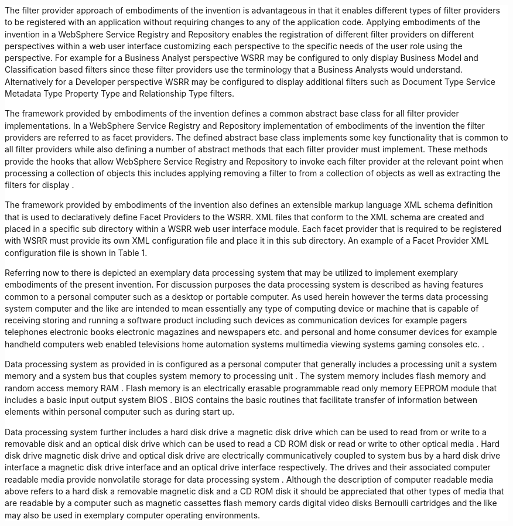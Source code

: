 The filter provider approach of embodiments of the invention is advantageous in that it enables different types of filter providers to be registered with an application without requiring changes to any of the application code. Applying embodiments of the invention in a WebSphere Service Registry and Repository enables the registration of different filter providers on different perspectives within a web user interface customizing each perspective to the specific needs of the user role using the perspective. For example for a Business Analyst perspective WSRR may be configured to only display Business Model and Classification based filters since these filter providers use the terminology that a Business Analysts would understand. Alternatively for a Developer perspective WSRR may be configured to display additional filters such as Document Type Service Metadata Type Property Type and Relationship Type filters.

The framework provided by embodiments of the invention defines a common abstract base class for all filter provider implementations. In a WebSphere Service Registry and Repository implementation of embodiments of the invention the filter providers are referred to as facet providers. The defined abstract base class implements some key functionality that is common to all filter providers while also defining a number of abstract methods that each filter provider must implement. These methods provide the hooks that allow WebSphere Service Registry and Repository to invoke each filter provider at the relevant point when processing a collection of objects this includes applying removing a filter to from a collection of objects as well as extracting the filters for display .

The framework provided by embodiments of the invention also defines an extensible markup language XML schema definition that is used to declaratively define Facet Providers to the WSRR. XML files that conform to the XML schema are created and placed in a specific sub directory within a WSRR web user interface module. Each facet provider that is required to be registered with WSRR must provide its own XML configuration file and place it in this sub directory. An example of a Facet Provider XML configuration file is shown in Table 1.

Referring now to there is depicted an exemplary data processing system that may be utilized to implement exemplary embodiments of the present invention. For discussion purposes the data processing system is described as having features common to a personal computer such as a desktop or portable computer. As used herein however the terms data processing system computer and the like are intended to mean essentially any type of computing device or machine that is capable of receiving storing and running a software product including such devices as communication devices for example pagers telephones electronic books electronic magazines and newspapers etc. and personal and home consumer devices for example handheld computers web enabled televisions home automation systems multimedia viewing systems gaming consoles etc. .

Data processing system as provided in is configured as a personal computer that generally includes a processing unit a system memory and a system bus that couples system memory to processing unit . The system memory includes flash memory and random access memory RAM . Flash memory is an electrically erasable programmable read only memory EEPROM module that includes a basic input output system BIOS . BIOS contains the basic routines that facilitate transfer of information between elements within personal computer such as during start up.

Data processing system further includes a hard disk drive a magnetic disk drive which can be used to read from or write to a removable disk and an optical disk drive which can be used to read a CD ROM disk or read or write to other optical media . Hard disk drive magnetic disk drive and optical disk drive are electrically communicatively coupled to system bus by a hard disk drive interface a magnetic disk drive interface and an optical drive interface respectively. The drives and their associated computer readable media provide nonvolatile storage for data processing system . Although the description of computer readable media above refers to a hard disk a removable magnetic disk and a CD ROM disk it should be appreciated that other types of media that are readable by a computer such as magnetic cassettes flash memory cards digital video disks Bernoulli cartridges and the like may also be used in exemplary computer operating environments.
